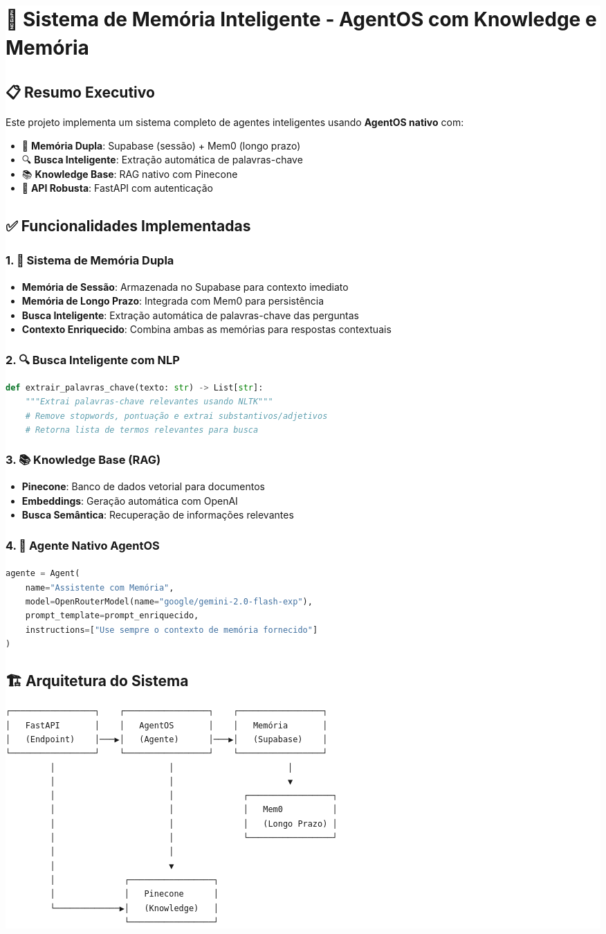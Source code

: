 # 🧠 Sistema de Memória Inteligente - AgentOS com Knowledge e Memória

## 📋 Resumo Executivo

Este projeto implementa um sistema completo de agentes inteligentes usando **AgentOS nativo** com:
- 🧠 **Memória Dupla**: Supabase (sessão) + Mem0 (longo prazo)
- 🔍 **Busca Inteligente**: Extração automática de palavras-chave
- 📚 **Knowledge Base**: RAG nativo com Pinecone
- 🚀 **API Robusta**: FastAPI com autenticação

## ✅ Funcionalidades Implementadas

### 1. 🧠 Sistema de Memória Dupla
- **Memória de Sessão**: Armazenada no Supabase para contexto imediato
- **Memória de Longo Prazo**: Integrada com Mem0 para persistência
- **Busca Inteligente**: Extração automática de palavras-chave das perguntas
- **Contexto Enriquecido**: Combina ambas as memórias para respostas contextuais

### 2. 🔍 Busca Inteligente com NLP
```python
def extrair_palavras_chave(texto: str) -> List[str]:
    """Extrai palavras-chave relevantes usando NLTK"""
    # Remove stopwords, pontuação e extrai substantivos/adjetivos
    # Retorna lista de termos relevantes para busca
```

### 3. 📚 Knowledge Base (RAG)
- **Pinecone**: Banco de dados vetorial para documentos
- **Embeddings**: Geração automática com OpenAI
- **Busca Semântica**: Recuperação de informações relevantes

### 4. 🤖 Agente Nativo AgentOS
```python
agente = Agent(
    name="Assistente com Memória",
    model=OpenRouterModel(name="google/gemini-2.0-flash-exp"),
    prompt_template=prompt_enriquecido,
    instructions=["Use sempre o contexto de memória fornecido"]
)
```

## 🏗️ Arquitetura do Sistema

```
┌─────────────────┐    ┌─────────────────┐    ┌─────────────────┐
│   FastAPI       │    │   AgentOS       │    │   Memória       │
│   (Endpoint)    │───▶│   (Agente)      │───▶│   (Supabase)    │
└─────────────────┘    └─────────────────┘    └─────────────────┘
         │                       │                       │
         │                       │                       ▼
         │                       │              ┌─────────────────┐
         │                       │              │   Mem0          │
         │                       │              │   (Longo Prazo) │
         │                       │              └─────────────────┘
         │                       │
         │                       ▼
         │              ┌─────────────────┐
         │              │   Pinecone      │
         └─────────────▶│   (Knowledge)   │
                        └─────────────────┘
```